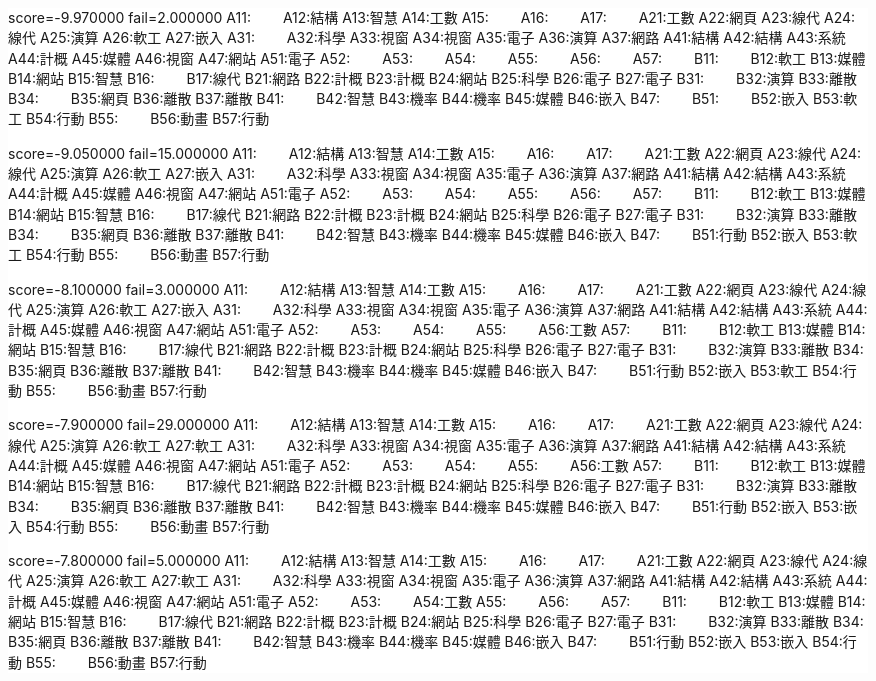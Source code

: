 
score=-9.970000 fail=2.000000
 A11:　　 A12:結構 A13:智慧 A14:工數 A15:　　 A16:　　 A17:　　
 A21:工數 A22:網頁 A23:線代 A24:線代 A25:演算 A26:軟工 A27:嵌入
 A31:　　 A32:科學 A33:視窗 A34:視窗 A35:電子 A36:演算 A37:網路
 A41:結構 A42:結構 A43:系統 A44:計概 A45:媒體 A46:視窗 A47:網站
 A51:電子 A52:　　 A53:　　 A54:　　 A55:　　 A56:　　 A57:　　
 B11:　　 B12:軟工 B13:媒體 B14:網站 B15:智慧 B16:　　 B17:線代
 B21:網路 B22:計概 B23:計概 B24:網站 B25:科學 B26:電子 B27:電子
 B31:　　 B32:演算 B33:離散 B34:　　 B35:網頁 B36:離散 B37:離散
 B41:　　 B42:智慧 B43:機率 B44:機率 B45:媒體 B46:嵌入 B47:　　
 B51:　　 B52:嵌入 B53:軟工 B54:行動 B55:　　 B56:動畫 B57:行動


score=-9.050000 fail=15.000000
 A11:　　 A12:結構 A13:智慧 A14:工數 A15:　　 A16:　　 A17:　　
 A21:工數 A22:網頁 A23:線代 A24:線代 A25:演算 A26:軟工 A27:嵌入
 A31:　　 A32:科學 A33:視窗 A34:視窗 A35:電子 A36:演算 A37:網路
 A41:結構 A42:結構 A43:系統 A44:計概 A45:媒體 A46:視窗 A47:網站
 A51:電子 A52:　　 A53:　　 A54:　　 A55:　　 A56:　　 A57:　　
 B11:　　 B12:軟工 B13:媒體 B14:網站 B15:智慧 B16:　　 B17:線代
 B21:網路 B22:計概 B23:計概 B24:網站 B25:科學 B26:電子 B27:電子
 B31:　　 B32:演算 B33:離散 B34:　　 B35:網頁 B36:離散 B37:離散
 B41:　　 B42:智慧 B43:機率 B44:機率 B45:媒體 B46:嵌入 B47:　　
 B51:行動 B52:嵌入 B53:軟工 B54:行動 B55:　　 B56:動畫 B57:行動


score=-8.100000 fail=3.000000
 A11:　　 A12:結構 A13:智慧 A14:工數 A15:　　 A16:　　 A17:　　
 A21:工數 A22:網頁 A23:線代 A24:線代 A25:演算 A26:軟工 A27:嵌入
 A31:　　 A32:科學 A33:視窗 A34:視窗 A35:電子 A36:演算 A37:網路
 A41:結構 A42:結構 A43:系統 A44:計概 A45:媒體 A46:視窗 A47:網站
 A51:電子 A52:　　 A53:　　 A54:　　 A55:　　 A56:工數 A57:　　
 B11:　　 B12:軟工 B13:媒體 B14:網站 B15:智慧 B16:　　 B17:線代
 B21:網路 B22:計概 B23:計概 B24:網站 B25:科學 B26:電子 B27:電子
 B31:　　 B32:演算 B33:離散 B34:　　 B35:網頁 B36:離散 B37:離散
 B41:　　 B42:智慧 B43:機率 B44:機率 B45:媒體 B46:嵌入 B47:　　
 B51:行動 B52:嵌入 B53:軟工 B54:行動 B55:　　 B56:動畫 B57:行動


score=-7.900000 fail=29.000000
 A11:　　 A12:結構 A13:智慧 A14:工數 A15:　　 A16:　　 A17:　　
 A21:工數 A22:網頁 A23:線代 A24:線代 A25:演算 A26:軟工 A27:軟工
 A31:　　 A32:科學 A33:視窗 A34:視窗 A35:電子 A36:演算 A37:網路
 A41:結構 A42:結構 A43:系統 A44:計概 A45:媒體 A46:視窗 A47:網站
 A51:電子 A52:　　 A53:　　 A54:　　 A55:　　 A56:工數 A57:　　
 B11:　　 B12:軟工 B13:媒體 B14:網站 B15:智慧 B16:　　 B17:線代
 B21:網路 B22:計概 B23:計概 B24:網站 B25:科學 B26:電子 B27:電子
 B31:　　 B32:演算 B33:離散 B34:　　 B35:網頁 B36:離散 B37:離散
 B41:　　 B42:智慧 B43:機率 B44:機率 B45:媒體 B46:嵌入 B47:　　
 B51:行動 B52:嵌入 B53:嵌入 B54:行動 B55:　　 B56:動畫 B57:行動


score=-7.800000 fail=5.000000
 A11:　　 A12:結構 A13:智慧 A14:工數 A15:　　 A16:　　 A17:　　
 A21:工數 A22:網頁 A23:線代 A24:線代 A25:演算 A26:軟工 A27:軟工
 A31:　　 A32:科學 A33:視窗 A34:視窗 A35:電子 A36:演算 A37:網路
 A41:結構 A42:結構 A43:系統 A44:計概 A45:媒體 A46:視窗 A47:網站
 A51:電子 A52:　　 A53:　　 A54:工數 A55:　　 A56:　　 A57:　　
 B11:　　 B12:軟工 B13:媒體 B14:網站 B15:智慧 B16:　　 B17:線代
 B21:網路 B22:計概 B23:計概 B24:網站 B25:科學 B26:電子 B27:電子
 B31:　　 B32:演算 B33:離散 B34:　　 B35:網頁 B36:離散 B37:離散
 B41:　　 B42:智慧 B43:機率 B44:機率 B45:媒體 B46:嵌入 B47:　　
 B51:行動 B52:嵌入 B53:嵌入 B54:行動 B55:　　 B56:動畫 B57:行動
